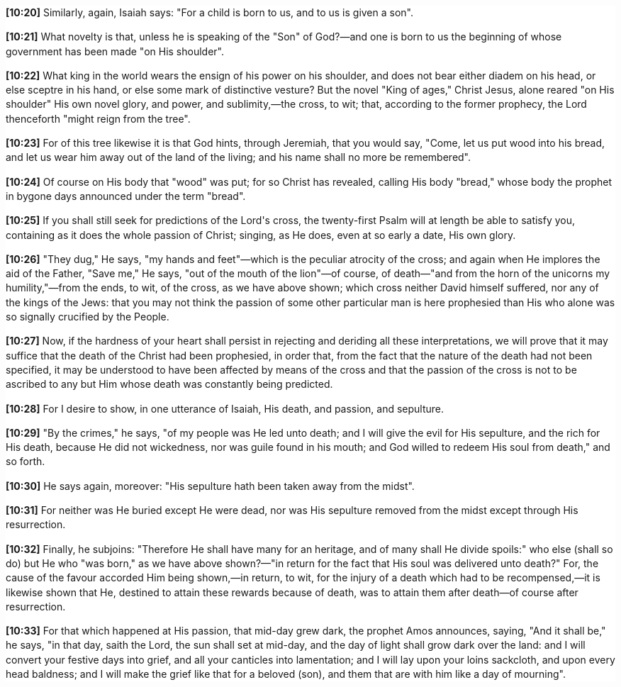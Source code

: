 **[10:20]** Similarly, again, Isaiah says: "For a child is born to us, and to us is given a son".

**[10:21]** What novelty is that, unless he is speaking of the "Son" of God?—and one is born to us the beginning of whose government has been made "on His shoulder".

**[10:22]** What king in the world wears the ensign of his power on his shoulder, and does not bear either diadem on his head, or else sceptre in his hand, or else some mark of distinctive vesture? But the novel "King of ages," Christ Jesus, alone reared "on His shoulder" His own novel glory, and power, and sublimity,—the cross, to wit; that, according to the former prophecy, the Lord thenceforth "might reign from the tree".

**[10:23]** For of this tree likewise it is that God hints, through Jeremiah, that you would say, "Come, let us put wood into his bread, and let us wear him away out of the land of the living; and his name shall no more be remembered".

**[10:24]** Of course on His body that "wood" was put; for so Christ has revealed, calling His body "bread," whose body the prophet in bygone days announced under the term "bread".

**[10:25]** If you shall still seek for predictions of the Lord's cross, the twenty-first Psalm will at length be able to satisfy you, containing as it does the whole passion of Christ; singing, as He does, even at so early a date, His own glory.

**[10:26]** "They dug," He says, "my hands and feet"—which is the peculiar atrocity of the cross; and again when He implores the aid of the Father, "Save me," He says, "out of the mouth of the lion"—of course, of death—"and from the horn of the unicorns my humility,"—from the ends, to wit, of the cross, as we have above shown; which cross neither David himself suffered, nor any of the kings of the Jews: that you may not think the passion of some other particular man is here prophesied than His who alone was so signally crucified by the People.

**[10:27]** Now, if the hardness of your heart shall persist in rejecting and deriding all these interpretations, we will prove that it may suffice that the death of the Christ had been prophesied, in order that, from the fact that the nature of the death had not been specified, it may be understood to have been affected by means of the cross and that the passion of the cross is not to be ascribed to any but Him whose death was constantly being predicted.

**[10:28]** For I desire to show, in one utterance of Isaiah, His death, and passion, and sepulture.

**[10:29]** "By the crimes," he says, "of my people was He led unto death; and I will give the evil for His sepulture, and the rich for His death, because He did not wickedness, nor was guile found in his mouth; and God willed to redeem His soul from death," and so forth.

**[10:30]** He says again, moreover: "His sepulture hath been taken away from the midst".

**[10:31]** For neither was He buried except He were dead, nor was His sepulture removed from the midst except through His resurrection.

**[10:32]** Finally, he subjoins: "Therefore He shall have many for an heritage, and of many shall He divide spoils:" who else (shall so do) but He who "was born," as we have above shown?—"in return for the fact that His soul was delivered unto death?" For, the cause of the favour accorded Him being shown,—in return, to wit, for the injury of a death which had to be recompensed,—it is likewise shown that He, destined to attain these rewards because of death, was to attain them after death—of course after resurrection.

**[10:33]** For that which happened at His passion, that mid-day grew dark, the prophet Amos announces, saying, "And it shall be," he says, "in that day, saith the Lord, the sun shall set at mid-day, and the day of light shall grow dark over the land:  and I will convert your festive days into grief, and all your canticles into lamentation; and I will lay upon your loins sackcloth, and upon every head baldness; and I will make the grief like that for a beloved (son), and them that are with him like a day of mourning".
